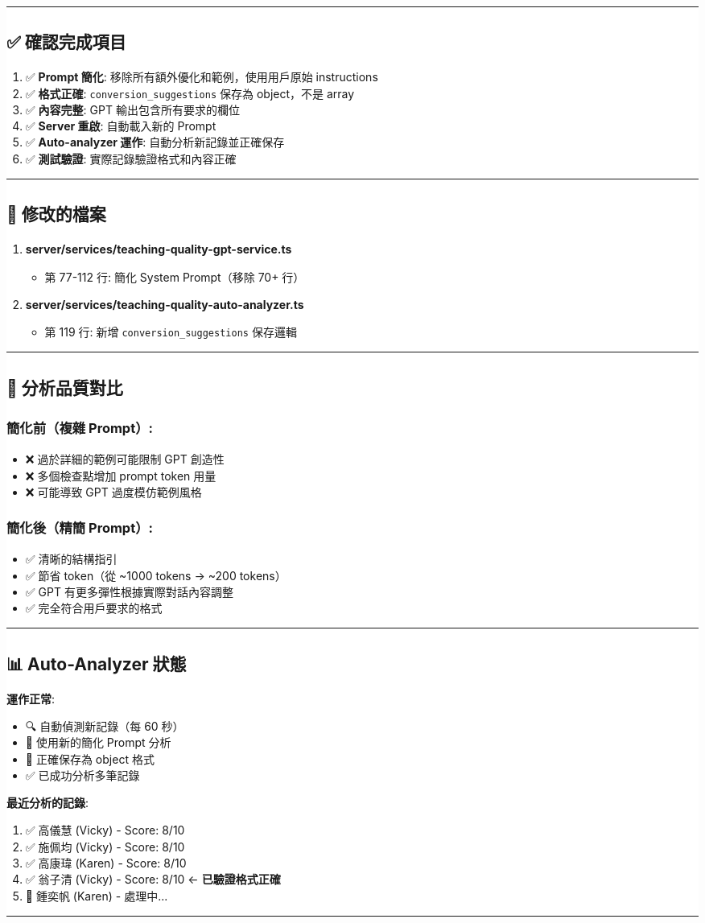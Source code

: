 
---

## ✅ 確認完成項目

1. ✅ **Prompt 簡化**: 移除所有額外優化和範例，使用用戶原始 instructions
2. ✅ **格式正確**: `conversion_suggestions` 保存為 object，不是 array
3. ✅ **內容完整**: GPT 輸出包含所有要求的欄位
4. ✅ **Server 重啟**: 自動載入新的 Prompt
5. ✅ **Auto-analyzer 運作**: 自動分析新記錄並正確保存
6. ✅ **測試驗證**: 實際記錄驗證格式和內容正確

---

## 📁 修改的檔案

1. **server/services/teaching-quality-gpt-service.ts**
   - 第 77-112 行: 簡化 System Prompt（移除 70+ 行）

2. **server/services/teaching-quality-auto-analyzer.ts**
   - 第 119 行: 新增 `conversion_suggestions` 保存邏輯

---

## 🎯 分析品質對比

### 簡化前（複雜 Prompt）:
- ❌ 過於詳細的範例可能限制 GPT 創造性
- ❌ 多個檢查點增加 prompt token 用量
- ❌ 可能導致 GPT 過度模仿範例風格

### 簡化後（精簡 Prompt）:
- ✅ 清晰的結構指引
- ✅ 節省 token（從 ~1000 tokens → ~200 tokens）
- ✅ GPT 有更多彈性根據實際對話內容調整
- ✅ 完全符合用戶要求的格式

---

## 📊 Auto-Analyzer 狀態

**運作正常**:
- 🔍 自動偵測新記錄（每 60 秒）
- 🤖 使用新的簡化 Prompt 分析
- 💾 正確保存為 object 格式
- ✅ 已成功分析多筆記錄

**最近分析的記錄**:
1. ✅ 高儀慧 (Vicky) - Score: 8/10
2. ✅ 施佩均 (Vicky) - Score: 8/10
3. ✅ 高康瑋 (Karen) - Score: 8/10
4. ✅ 翁子清 (Vicky) - Score: 8/10 ← **已驗證格式正確**
5. 🔄 鍾奕帆 (Karen) - 處理中...

---